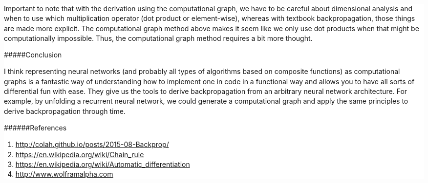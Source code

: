Important to note that with the derivation using the computational graph, we have to be careful about dimensional analysis and when to use which multiplication operator (dot product or element-wise), whereas with textbook backpropagation, those things are made more explicit. The computational graph method above makes it seem like we only use dot products when that might be computationally impossible. Thus, the computational graph method requires a bit more thought.

#####Conclusion

I think representing neural networks (and probably all types of algorithms based on composite functions) as computational graphs is a fantastic way of understanding how to implement one in code in a functional way and allows you to have all sorts of differential fun with ease. They give us the tools to derive backpropagation from an arbitrary neural network architecture. For example, by unfolding a recurrent neural network, we could generate a computational graph and apply the same principles to derive backpropagation through time.

######References

1. http://colah.github.io/posts/2015-08-Backprop/
2. https://en.wikipedia.org/wiki/Chain_rule
3. https://en.wikipedia.org/wiki/Automatic_differentiation
4. http://www.wolframalpha.com
